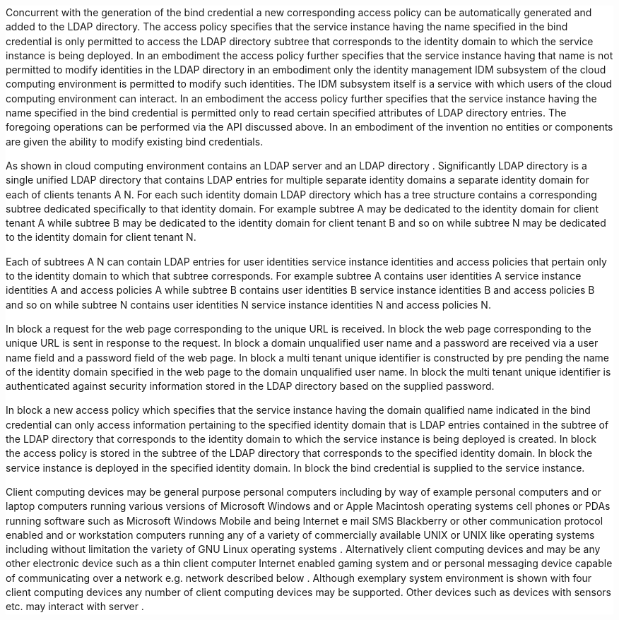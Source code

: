Concurrent with the generation of the bind credential a new corresponding access policy can be automatically generated and added to the LDAP directory. The access policy specifies that the service instance having the name specified in the bind credential is only permitted to access the LDAP directory subtree that corresponds to the identity domain to which the service instance is being deployed. In an embodiment the access policy further specifies that the service instance having that name is not permitted to modify identities in the LDAP directory in an embodiment only the identity management IDM subsystem of the cloud computing environment is permitted to modify such identities. The IDM subsystem itself is a service with which users of the cloud computing environment can interact. In an embodiment the access policy further specifies that the service instance having the name specified in the bind credential is permitted only to read certain specified attributes of LDAP directory entries. The foregoing operations can be performed via the API discussed above. In an embodiment of the invention no entities or components are given the ability to modify existing bind credentials.

As shown in cloud computing environment contains an LDAP server and an LDAP directory . Significantly LDAP directory is a single unified LDAP directory that contains LDAP entries for multiple separate identity domains a separate identity domain for each of clients tenants A N. For each such identity domain LDAP directory which has a tree structure contains a corresponding subtree dedicated specifically to that identity domain. For example subtree A may be dedicated to the identity domain for client tenant A while subtree B may be dedicated to the identity domain for client tenant B and so on while subtree N may be dedicated to the identity domain for client tenant N.

Each of subtrees A N can contain LDAP entries for user identities service instance identities and access policies that pertain only to the identity domain to which that subtree corresponds. For example subtree A contains user identities A service instance identities A and access policies A while subtree B contains user identities B service instance identities B and access policies B and so on while subtree N contains user identities N service instance identities N and access policies N.

In block a request for the web page corresponding to the unique URL is received. In block the web page corresponding to the unique URL is sent in response to the request. In block a domain unqualified user name and a password are received via a user name field and a password field of the web page. In block a multi tenant unique identifier is constructed by pre pending the name of the identity domain specified in the web page to the domain unqualified user name. In block the multi tenant unique identifier is authenticated against security information stored in the LDAP directory based on the supplied password.

In block a new access policy which specifies that the service instance having the domain qualified name indicated in the bind credential can only access information pertaining to the specified identity domain that is LDAP entries contained in the subtree of the LDAP directory that corresponds to the identity domain to which the service instance is being deployed is created. In block the access policy is stored in the subtree of the LDAP directory that corresponds to the specified identity domain. In block the service instance is deployed in the specified identity domain. In block the bind credential is supplied to the service instance.

Client computing devices may be general purpose personal computers including by way of example personal computers and or laptop computers running various versions of Microsoft Windows and or Apple Macintosh operating systems cell phones or PDAs running software such as Microsoft Windows Mobile and being Internet e mail SMS Blackberry or other communication protocol enabled and or workstation computers running any of a variety of commercially available UNIX or UNIX like operating systems including without limitation the variety of GNU Linux operating systems . Alternatively client computing devices and may be any other electronic device such as a thin client computer Internet enabled gaming system and or personal messaging device capable of communicating over a network e.g. network described below . Although exemplary system environment is shown with four client computing devices any number of client computing devices may be supported. Other devices such as devices with sensors etc. may interact with server .
